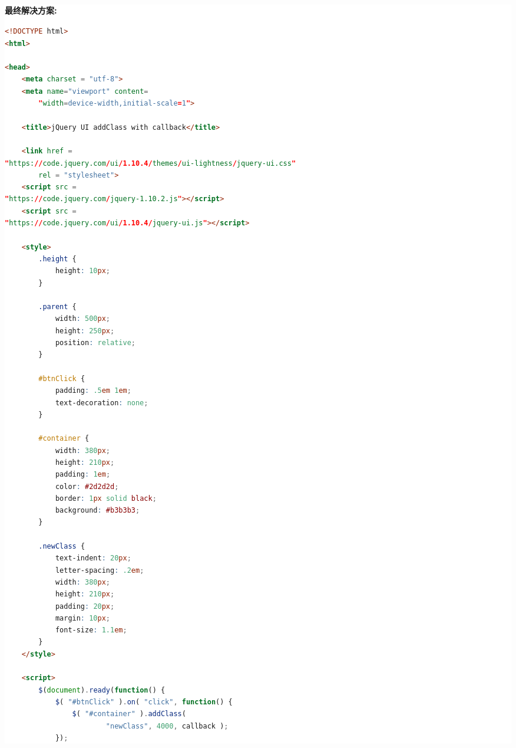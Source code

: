 **最终解决方案:**

```html
<!DOCTYPE html>
<html>

<head>
    <meta charset = "utf-8">
    <meta name="viewport" content=
        "width=device-width,initial-scale=1">

    <title>jQuery UI addClass with callback</title>

    <link href = 
"https://code.jquery.com/ui/1.10.4/themes/ui-lightness/jquery-ui.css"
        rel = "stylesheet">
    <script src = 
"https://code.jquery.com/jquery-1.10.2.js"></script>
    <script src = 
"https://code.jquery.com/ui/1.10.4/jquery-ui.js"></script>

    <style>
        .height { 
            height: 10px;
        }        

        .parent { 
            width: 500px;
            height: 250px; 
            position: relative;
        }

        #btnClick { 
            padding: .5em 1em;
            text-decoration: none;
        }

        #container { 
            width: 380px;
            height: 210px; 
            padding: 1em;
            color: #2d2d2d;          
            border: 1px solid black; 
            background: #b3b3b3;           
        }

        .newClass { 
            text-indent: 20px; 
            letter-spacing: .2em;
            width: 380px; 
            height: 210px; 
            padding: 20px; 
            margin: 10px; 
            font-size: 1.1em;
        }    
    </style>

    <script>
        $(document).ready(function() {
            $( "#btnClick" ).on( "click", function() {
                $( "#container" ).addClass(
                        "newClass", 4000, callback );
            });

```
